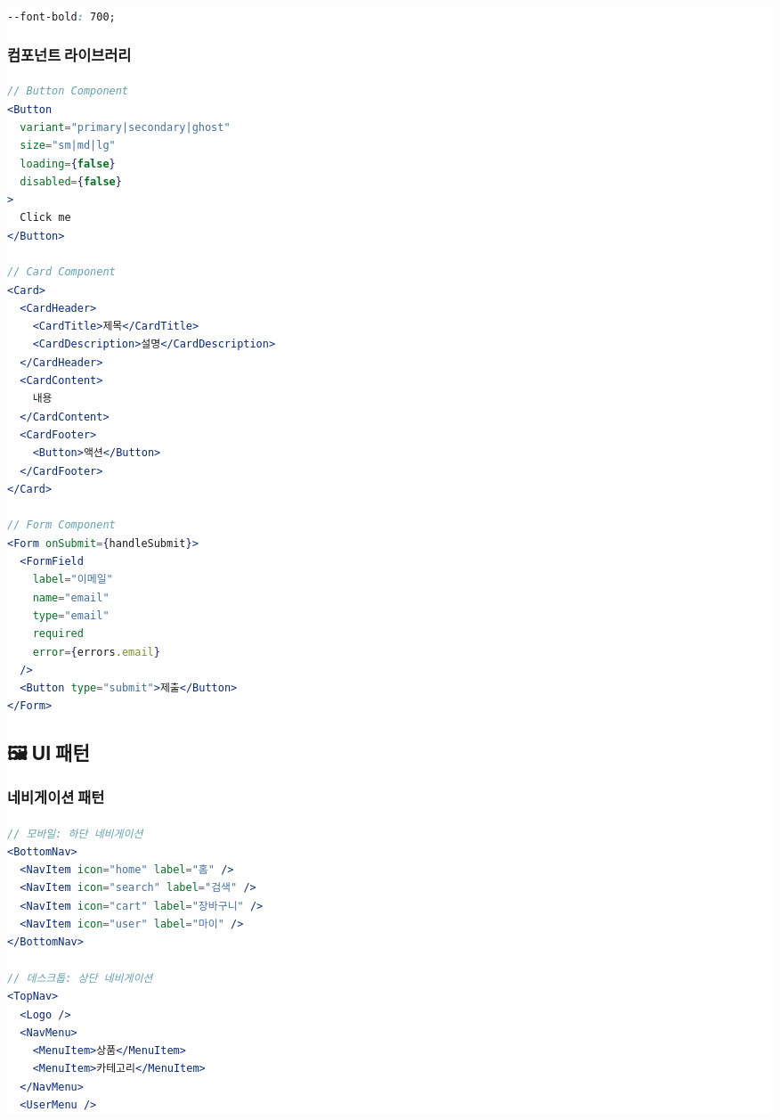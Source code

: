 ```css
--font-bold: 700;
```

### 컴포넌트 라이브러리
```jsx
// Button Component
<Button
  variant="primary|secondary|ghost"
  size="sm|md|lg"
  loading={false}
  disabled={false}
>
  Click me
</Button>

// Card Component
<Card>
  <CardHeader>
    <CardTitle>제목</CardTitle>
    <CardDescription>설명</CardDescription>
  </CardHeader>
  <CardContent>
    내용
  </CardContent>
  <CardFooter>
    <Button>액션</Button>
  </CardFooter>
</Card>

// Form Component
<Form onSubmit={handleSubmit}>
  <FormField
    label="이메일"
    name="email"
    type="email"
    required
    error={errors.email}
  />
  <Button type="submit">제출</Button>
</Form>
```

## 🖼️ UI 패턴

### 네비게이션 패턴
```jsx
// 모바일: 하단 네비게이션
<BottomNav>
  <NavItem icon="home" label="홈" />
  <NavItem icon="search" label="검색" />
  <NavItem icon="cart" label="장바구니" />
  <NavItem icon="user" label="마이" />
</BottomNav>

// 데스크톱: 상단 네비게이션
<TopNav>
  <Logo />
  <NavMenu>
    <MenuItem>상품</MenuItem>
    <MenuItem>카테고리</MenuItem>
  </NavMenu>
  <UserMenu />
```